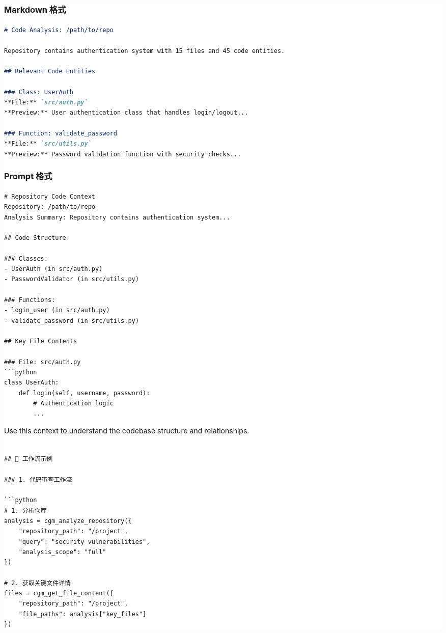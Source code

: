 ### Markdown 格式
```markdown
# Code Analysis: /path/to/repo

Repository contains authentication system with 15 files and 45 code entities.

## Relevant Code Entities

### Class: UserAuth
**File:** `src/auth.py`
**Preview:** User authentication class that handles login/logout...

### Function: validate_password
**File:** `src/utils.py`
**Preview:** Password validation function with security checks...
```

### Prompt 格式
```
# Repository Code Context
Repository: /path/to/repo
Analysis Summary: Repository contains authentication system...

## Code Structure

### Classes:
- UserAuth (in src/auth.py)
- PasswordValidator (in src/utils.py)

### Functions:
- login_user (in src/auth.py)
- validate_password (in src/utils.py)

## Key File Contents

### File: src/auth.py
```python
class UserAuth:
    def login(self, username, password):
        # Authentication logic
        ...
```

Use this context to understand the codebase structure and relationships.
```

## 🔄 工作流示例

### 1. 代码审查工作流

```python
# 1. 分析仓库
analysis = cgm_analyze_repository({
    "repository_path": "/project",
    "query": "security vulnerabilities",
    "analysis_scope": "full"
})

# 2. 获取关键文件详情
files = cgm_get_file_content({
    "repository_path": "/project", 
    "file_paths": analysis["key_files"]
})

```